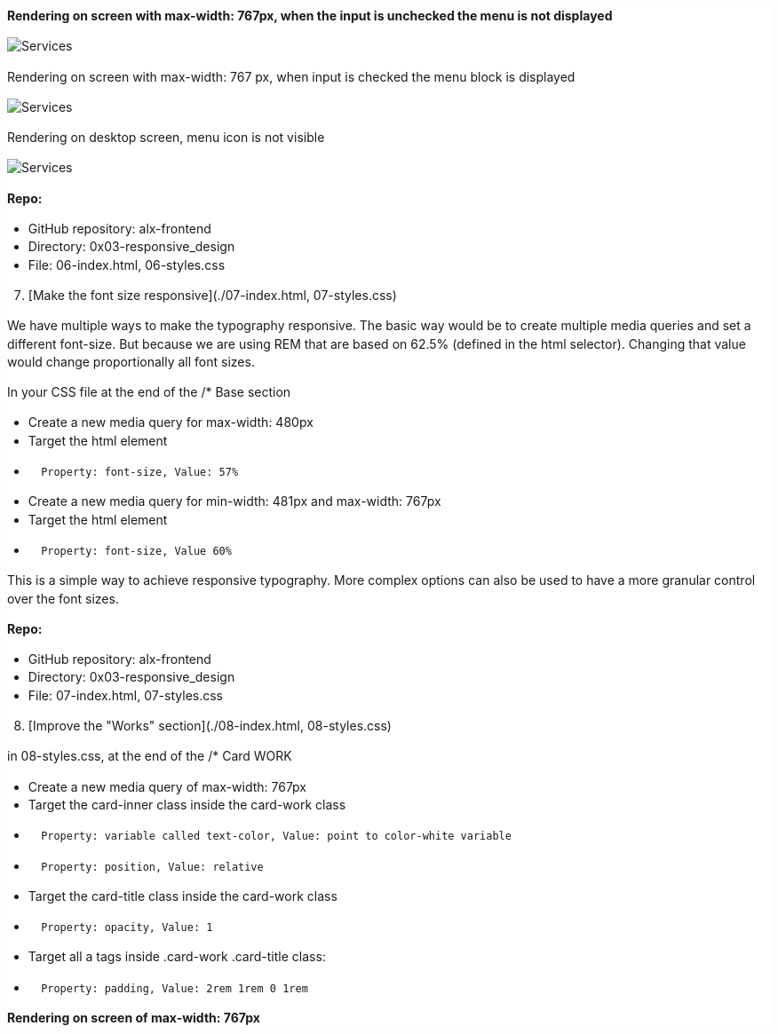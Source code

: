 __Rendering on screen with max-width: 767px, when the input is unchecked the menu is not displayed__

![Services](https://s3.amazonaws.com/alx-intranet.hbtn.io/uploads/medias/2020/2/b9f67a5f3bdfdbd4cd88.png?X-Amz-Algorithm=AWS4-HMAC-SHA256&X-Amz-Credential=AKIARDDGGGOUSBVO6H7D%2F20231018%2Fus-east-1%2Fs3%2Faws4_request&X-Amz-Date=20231018T174110Z&X-Amz-Expires=86400&X-Amz-SignedHeaders=host&X-Amz-Signature=a77aa875b022dda14792fcec47cd1e258471cfd494d37b71e64a498645f01a7e)

Rendering on screen with max-width: 767 px, when input is checked the menu block is displayed

![Services](https://s3.amazonaws.com/alx-intranet.hbtn.io/uploads/medias/2020/2/fe0ae0bfb739a19ae933.png?X-Amz-Algorithm=AWS4-HMAC-SHA256&X-Amz-Credential=AKIARDDGGGOUSBVO6H7D%2F20231018%2Fus-east-1%2Fs3%2Faws4_request&X-Amz-Date=20231018T174110Z&X-Amz-Expires=86400&X-Amz-SignedHeaders=host&X-Amz-Signature=b43ca92df0c3defdc084eb561bb31c23f6904645db70493aae159dc7b86d7dc0VVV)

Rendering on desktop screen, menu icon is not visible

![Services](https://s3.amazonaws.com/alx-intranet.hbtn.io/uploads/medias/2020/2/aa52c972d075f360f8bc.png?X-Amz-Algorithm=AWS4-HMAC-SHA256&X-Amz-Credential=AKIARDDGGGOUSBVO6H7D%2F20231018%2Fus-east-1%2Fs3%2Faws4_request&X-Amz-Date=20231018T174110Z&X-Amz-Expires=86400&X-Amz-SignedHeaders=host&X-Amz-Signature=f24a26bb9bda157c9a7affb024840bd5f54dee803e7173ebdcb6cb98295a05c5)

__Repo:__

* GitHub repository: alx-frontend
* Directory: 0x03-responsive_design
* File: 06-index.html, 06-styles.css

7. [Make the font size responsive](./07-index.html, 07-styles.css)

We have multiple ways to make the typography responsive. The basic way would be to create multiple media queries and set a different font-size. But because we are using REM that are based on 62.5% (defined in the html selector). Changing that value would change proportionally all font sizes.

In your CSS file at the end of the /\* Base section

* Create a new media query for max-width: 480px
*   Target the html element
*       Property: font-size, Value: 57%
* Create a new media query for min-width: 481px and max-width: 767px
*   Target the html element
*       Property: font-size, Value 60%

This is a simple way to achieve responsive typography. More complex options can also be used to have a more granular control over the font sizes.

__Repo:__

* GitHub repository: alx-frontend
* Directory: 0x03-responsive_design
* File: 07-index.html, 07-styles.css

8. [Improve the "Works" section](./08-index.html, 08-styles.css)

in 08-styles.css, at the end of the /\* Card WORK

* Create a new media query of max-width: 767px
*   Target the card-inner class inside the card-work class
*       Property: variable called text-color, Value: point to color-white variable
*       Property: position, Value: relative
*   Target the card-title class inside the card-work class
*       Property: opacity, Value: 1
*   Target all a tags inside .card-work .card-title class:
*       Property: padding, Value: 2rem 1rem 0 1rem

__Rendering on screen of max-width: 767px__
